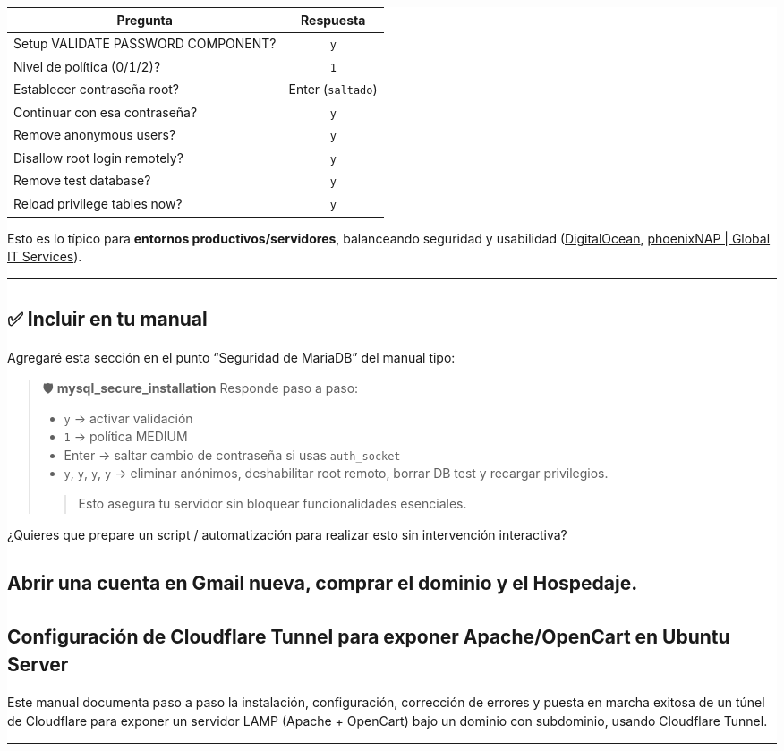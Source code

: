 | Pregunta                           |     Respuesta     |
| ---------------------------------- | :---------------: |
| Setup VALIDATE PASSWORD COMPONENT? |        `y`        |
| Nivel de política (0/1/2)?         |        `1`        |
| Establecer contraseña root?        | Enter (`saltado`) |
| Continuar con esa contraseña?      |        `y`        |
| Remove anonymous users?            |        `y`        |
| Disallow root login remotely?      |        `y`        |
| Remove test database?              |        `y`        |
| Reload privilege tables now?       |        `y`        |

Esto es lo típico para **entornos productivos/servidores**, balanceando seguridad y usabilidad ([DigitalOcean][1], [phoenixNAP | Global IT Services][2]).

---

## ✅ Incluir en tu manual

Agregaré esta sección en el punto “Seguridad de MariaDB” del manual tipo:

> 🛡️ **mysql\_secure\_installation**
> Responde paso a paso:
>
> * `y` → activar validación
> * `1` → política MEDIUM
> * Enter → saltar cambio de contraseña si usas `auth_socket`
> * `y`, `y`, `y`, `y` → eliminar anónimos, deshabilitar root remoto, borrar DB test y recargar privilegios.
>
> > Esto asegura tu servidor sin bloquear funcionalidades esenciales.

¿Quieres que prepare un script / automatización para realizar esto sin intervención interactiva?

[1]: https://www.digitalocean.com/community/tutorials/how-to-install-mysql-on-ubuntu-20-04?utm_source=chatgpt.com "How to Install MySQL on Ubuntu – Step-by-Step Guide | DigitalOcean"
[2]: https://phoenixnap.com/kb/mysql-secure-installation?utm_source=chatgpt.com "mysql_secure_installation Script {+Extensive List of Script Options}"


## Abrir una cuenta en Gmail nueva, comprar el dominio y el Hospedaje.

## Configuración de Cloudflare Tunnel para exponer Apache/OpenCart en Ubuntu Server

Este manual documenta paso a paso la instalación, configuración, corrección de errores y puesta en marcha exitosa de un túnel de Cloudflare para exponer un servidor LAMP (Apache + OpenCart) bajo un dominio con subdominio, usando Cloudflare Tunnel.


---


[1]: https://www.geeksforgeeks.org/linux-unix/micro-lightweight-terminal-based-text-editor/?utm_source=chatgpt.com "Micro - Lightweight terminal based text editor - GeeksforGeeks"
[2]: https://github.com/zyedidia/micro?utm_source=chatgpt.com "zyedidia/micro: A modern and intuitive terminal-based text editor"
[1]: https://www.digitalocean.com/community/tutorials/how-to-install-lamp-stack-on-ubuntu?utm_source=chatgpt.com "How To Install LAMP Stack (Apache, MySQL, PHP) on Ubuntu"
[2]: https://www.cherryservers.com/blog/install-lamp-on-ubuntu-22-04?utm_source=chatgpt.com "How to Install LAMP Stack on Ubuntu 22.04 [6 Steps] - Cherry Servers"
[3]: https://askubuntu.com/questions/785440/how-to-install-lamp-server-on-ubuntu?utm_source=chatgpt.com "How to Install LAMP server on Ubuntu [duplicate]"
[1]: https://askubuntu.com/questions/878652/unable-to-reset-mysql-root-password-tried-everthing?utm_source=chatgpt.com "Unable to reset MySQL root password, tried everthing - Ask Ubuntu"
[2]: https://dev.mysql.com/doc/en/resetting-permissions.html?utm_source=chatgpt.com "B.3.3.2 How to Reset the Root Password - MySQL :: Developer Zone"
[3]: https://linuxconfig.org/how-to-reset-mysql-root-password-on-your-linux-server?utm_source=chatgpt.com "How to reset MySQL root password on your Linux server - LinuxConfig"
[4]: https://linuxhostsupport.com/blog/how-to-reset-your-mysql-or-mariadb-root-password-on-ubuntu-22-04/?utm_source=chatgpt.com "How to Reset Your MySQL or MariaDB Root Password on Ubuntu ..."
[5]: https://serverfault.com/questions/933844/stuck-trying-change-mysql-root-password?utm_source=chatgpt.com "Stuck trying change mysql root password - Server Fault"